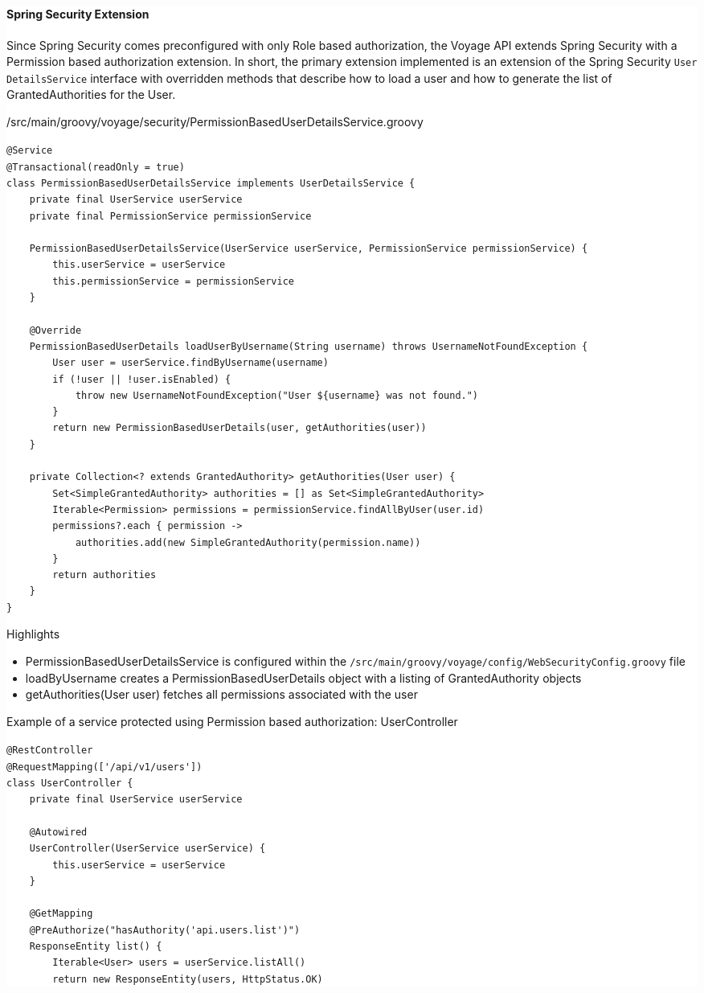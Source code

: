 #### Spring Security Extension
Since Spring Security comes preconfigured with only Role based authorization, the Voyage API extends Spring Security with a Permission based authorization extension. In short, the primary extension implemented is an extension of the Spring Security `UserDetailsService` interface with overridden methods that describe how to load a user and how to generate the list of GrantedAuthorities for the User. 

/src/main/groovy/voyage/security/PermissionBasedUserDetailsService.groovy
```
@Service
@Transactional(readOnly = true)
class PermissionBasedUserDetailsService implements UserDetailsService {
    private final UserService userService
    private final PermissionService permissionService

    PermissionBasedUserDetailsService(UserService userService, PermissionService permissionService) {
        this.userService = userService
        this.permissionService = permissionService
    }

    @Override
    PermissionBasedUserDetails loadUserByUsername(String username) throws UsernameNotFoundException {
        User user = userService.findByUsername(username)
        if (!user || !user.isEnabled) {
            throw new UsernameNotFoundException("User ${username} was not found.")
        }
        return new PermissionBasedUserDetails(user, getAuthorities(user))
    }

    private Collection<? extends GrantedAuthority> getAuthorities(User user) {
        Set<SimpleGrantedAuthority> authorities = [] as Set<SimpleGrantedAuthority>
        Iterable<Permission> permissions = permissionService.findAllByUser(user.id)
        permissions?.each { permission ->
            authorities.add(new SimpleGrantedAuthority(permission.name))
        }
        return authorities
    }
}
```
Highlights
* PermissionBasedUserDetailsService is configured within the `/src/main/groovy/voyage/config/WebSecurityConfig.groovy` file
* loadByUsername creates a PermissionBasedUserDetails object with a listing of GrantedAuthority objects
* getAuthorities(User user) fetches all permissions associated with the user

Example of a service protected using Permission based authorization: UserController
```
@RestController
@RequestMapping(['/api/v1/users'])
class UserController {
    private final UserService userService

    @Autowired
    UserController(UserService userService) {
        this.userService = userService
    }

    @GetMapping
    @PreAuthorize("hasAuthority('api.users.list')")
    ResponseEntity list() {
        Iterable<User> users = userService.listAll()
        return new ResponseEntity(users, HttpStatus.OK)
```